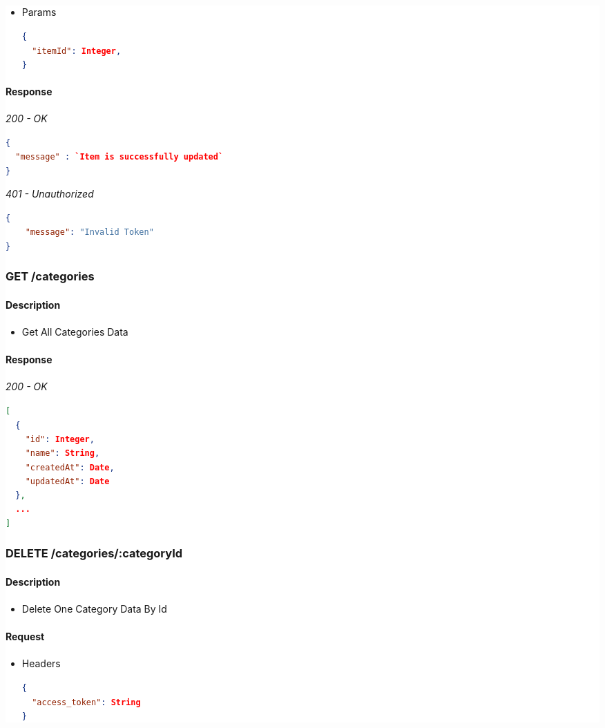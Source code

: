 - Params
  ```json
  {
    "itemId": Integer,
  }
  ```
#### Response

_200 - OK_

```json
{
  "message" : `Item is successfully updated`
}
```

_401 - Unauthorized_

```json
{
    "message": "Invalid Token"
}
```


### GET /categories

#### Description

- Get All Categories Data

#### Response

_200 - OK_

```json
[
  {
    "id": Integer,
    "name": String,
    "createdAt": Date,
    "updatedAt": Date
  },
  ...
]
```

### DELETE /categories/:categoryId

#### Description

- Delete One Category Data By Id

#### Request

- Headers
  ```json
  {
    "access_token": String
  }
  ```
